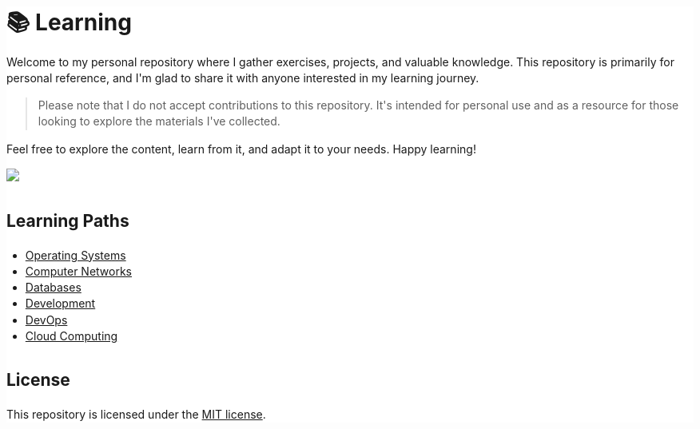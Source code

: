 # 📚 Learning

Welcome to my personal repository where I gather exercises, projects, and valuable knowledge. This repository is primarily for personal reference, and I'm glad to share it with anyone interested in my learning journey.

> Please note that I do not accept contributions to this repository. It's intended for personal use and as a resource for those looking to explore the materials I've collected.

Feel free to explore the content, learn from it, and adapt it to your needs. Happy learning!

<img src='https://media.giphy.com/media/atcqQ5PuX41J6/giphy.gif' width='100%'>

## Learning Paths

- [Operating Systems](1-os/README.md)
- [Computer Networks](2-networking/README.md)
- [Databases](3-databases/README.md)
- [Development](4-development/README.md)
- [DevOps](5-devops/README.md)
- [Cloud Computing](6-cloud/README.md)


## License

This repository is licensed under the [MIT license](LICENSE).